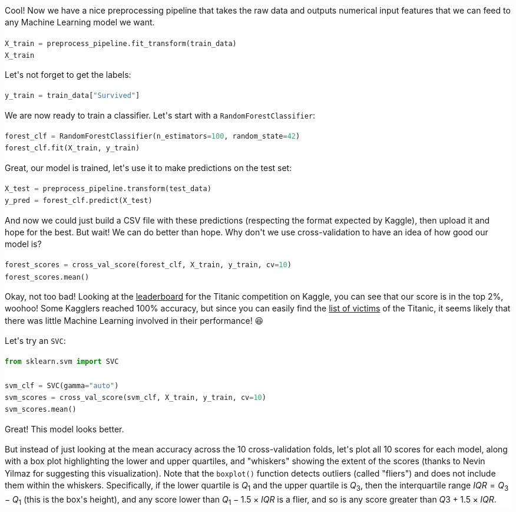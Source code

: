 Cool! Now we have a nice preprocessing pipeline that takes the raw data and outputs numerical input features that we can feed to any Machine Learning model we want.

```python
X_train = preprocess_pipeline.fit_transform(train_data)
X_train
```

Let's not forget to get the labels:

```python
y_train = train_data["Survived"]
```

We are now ready to train a classifier. Let's start with a `RandomForestClassifier`:

```python
forest_clf = RandomForestClassifier(n_estimators=100, random_state=42)
forest_clf.fit(X_train, y_train)
```

Great, our model is trained, let's use it to make predictions on the test set:

```python
X_test = preprocess_pipeline.transform(test_data)
y_pred = forest_clf.predict(X_test)
```

And now we could just build a CSV file with these predictions (respecting the format expected by Kaggle), then upload it and hope for the best. But wait! We can do better than hope. Why don't we use cross-validation to have an idea of how good our model is?

```python
forest_scores = cross_val_score(forest_clf, X_train, y_train, cv=10)
forest_scores.mean()
```

Okay, not too bad! Looking at the [leaderboard](https://www.kaggle.com/c/titanic/leaderboard) for the Titanic competition on Kaggle, you can see that our score is in the top 2%, woohoo! Some Kagglers reached 100% accuracy, but since you can easily find the [list of victims](https://www.encyclopedia-titanica.org/titanic-victims/) of the Titanic, it seems likely that there was little Machine Learning involved in their performance! 😆


Let's try an `SVC`:

```python
from sklearn.svm import SVC

svm_clf = SVC(gamma="auto")
svm_scores = cross_val_score(svm_clf, X_train, y_train, cv=10)
svm_scores.mean()
```

Great! This model looks better.


But instead of just looking at the mean accuracy across the 10 cross-validation folds, let's plot all 10 scores for each model, along with a box plot highlighting the lower and upper quartiles, and "whiskers" showing the extent of the scores (thanks to Nevin Yilmaz for suggesting this visualization). Note that the `boxplot()` function detects outliers (called "fliers") and does not include them within the whiskers. Specifically, if the lower quartile is $Q_1$ and the upper quartile is $Q_3$, then the interquartile range $IQR = Q_3 - Q_1$ (this is the box's height), and any score lower than $Q_1 - 1.5 \times IQR$ is a flier, and so is any score greater than $Q3 + 1.5 \times IQR$.
